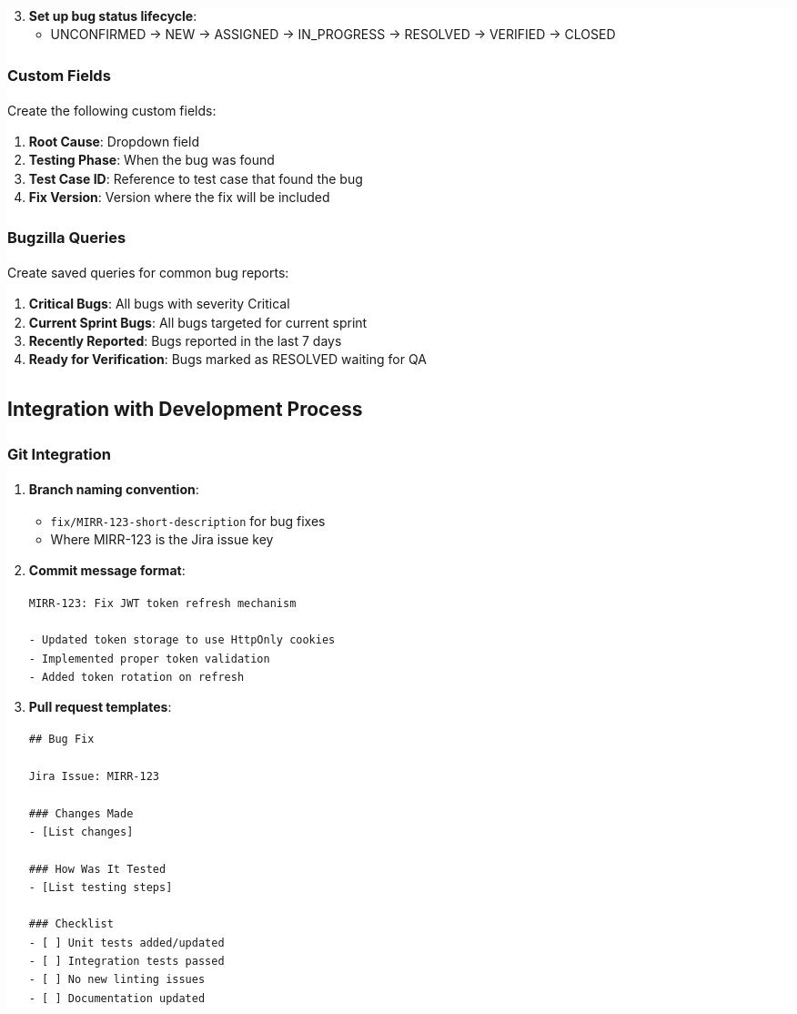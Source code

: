 3. **Set up bug status lifecycle**:
   - UNCONFIRMED → NEW → ASSIGNED → IN_PROGRESS → RESOLVED → VERIFIED → CLOSED

### Custom Fields

Create the following custom fields:

1. **Root Cause**: Dropdown field
2. **Testing Phase**: When the bug was found
3. **Test Case ID**: Reference to test case that found the bug
4. **Fix Version**: Version where the fix will be included

### Bugzilla Queries

Create saved queries for common bug reports:

1. **Critical Bugs**: All bugs with severity Critical
2. **Current Sprint Bugs**: All bugs targeted for current sprint
3. **Recently Reported**: Bugs reported in the last 7 days
4. **Ready for Verification**: Bugs marked as RESOLVED waiting for QA

## Integration with Development Process

### Git Integration

1. **Branch naming convention**:
   - `fix/MIRR-123-short-description` for bug fixes
   - Where MIRR-123 is the Jira issue key

2. **Commit message format**:
   ```
   MIRR-123: Fix JWT token refresh mechanism
   
   - Updated token storage to use HttpOnly cookies
   - Implemented proper token validation
   - Added token rotation on refresh
   ```

3. **Pull request templates**:
   ```
   ## Bug Fix
   
   Jira Issue: MIRR-123
   
   ### Changes Made
   - [List changes]
   
   ### How Was It Tested
   - [List testing steps]
   
   ### Checklist
   - [ ] Unit tests added/updated
   - [ ] Integration tests passed
   - [ ] No new linting issues
   - [ ] Documentation updated
   ```
